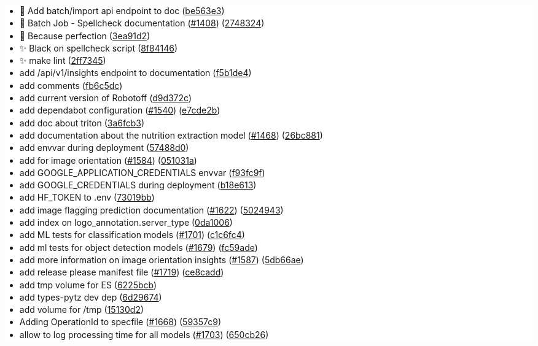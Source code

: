 * :memo: Add batch/import api endpoint to doc ([be563e3](https://github.com/openfoodfacts/robotoff/commit/be563e3d3af11b319e7113335d6cc3e72aa29581))
* :memo: Batch Job - Spellcheck documentation ([#1408](https://github.com/openfoodfacts/robotoff/issues/1408)) ([2748324](https://github.com/openfoodfacts/robotoff/commit/2748324b40aab6f5c11d31e03d24ac31de93e1af))
* :memo: Because perfection ([3ea91d2](https://github.com/openfoodfacts/robotoff/commit/3ea91d205adbdb8b160420aad00c47314c6427f7))
* :sparkles: Black on spellcheck script ([8f84146](https://github.com/openfoodfacts/robotoff/commit/8f84146f0df1fd3323246ed4092363e2d766a041))
* :sparkles: make lint ([2ff7345](https://github.com/openfoodfacts/robotoff/commit/2ff73453623bac61b91ab9255bd891eba1f2c97d))
* add /api/v1/insights endpoint to documentation ([f5b1de4](https://github.com/openfoodfacts/robotoff/commit/f5b1de43a77b27ccc99ab19836cab53647073b71))
* add comments ([fb6c5dc](https://github.com/openfoodfacts/robotoff/commit/fb6c5dc36bf58d0eb99cdbdb266b7e624318368e))
* add current version of Robotoff ([d9d372c](https://github.com/openfoodfacts/robotoff/commit/d9d372cfd273ba296db86c228bdc3f7d27550a4c))
* add dependabot configuration ([#1540](https://github.com/openfoodfacts/robotoff/issues/1540)) ([e7cde2b](https://github.com/openfoodfacts/robotoff/commit/e7cde2b4e0de762c9521ec5fa09d040011c573cc))
* add doc about triton ([3a6fcb3](https://github.com/openfoodfacts/robotoff/commit/3a6fcb36732cee54752862f71f2b7d552725e766))
* add documentation about the nutrition extraction model ([#1468](https://github.com/openfoodfacts/robotoff/issues/1468)) ([26bc881](https://github.com/openfoodfacts/robotoff/commit/26bc881c72df9e8b243d3c4d4a7fa8b1480c0eb5))
* add envvar during deployment ([57488d0](https://github.com/openfoodfacts/robotoff/commit/57488d087b33d970e3cb3100dc062613137a2b1b))
* add for image orientation ([#1584](https://github.com/openfoodfacts/robotoff/issues/1584)) ([051031a](https://github.com/openfoodfacts/robotoff/commit/051031a0ac88228a6b8d71b5ebcaa3a17b2e038a))
* add GOOGLE_APPLICATION_CREDENTIALS envvar ([f93fc9f](https://github.com/openfoodfacts/robotoff/commit/f93fc9fb587e97b29f498b561ac5689190d9b37f))
* add GOOGLE_CREDENTIALS during deployment ([b18e613](https://github.com/openfoodfacts/robotoff/commit/b18e613dd05c703f9bf53d60aff7f125424e4b4b))
* add HF_TOKEN to .env ([73019bb](https://github.com/openfoodfacts/robotoff/commit/73019bbb5b9caf76ba931080636ee0e63ae6be28))
* add image flagging prediction documentation ([#1622](https://github.com/openfoodfacts/robotoff/issues/1622)) ([5024943](https://github.com/openfoodfacts/robotoff/commit/502494373ad05cad9ada819b4e545dacf6709d96))
* add index on logo_annotation.server_type ([0da1006](https://github.com/openfoodfacts/robotoff/commit/0da1006e94008ac454c1c061dfc726c171e9a029))
* add ML tests for classification models ([#1701](https://github.com/openfoodfacts/robotoff/issues/1701)) ([c1c6fc4](https://github.com/openfoodfacts/robotoff/commit/c1c6fc49c985d9be803bcd566c45f077b754624e))
* add ml tests for object detection models ([#1679](https://github.com/openfoodfacts/robotoff/issues/1679)) ([fc59ade](https://github.com/openfoodfacts/robotoff/commit/fc59ade5ffdd1c8841496abe804136cef1fda4a2))
* add more information on image orientation insights ([#1587](https://github.com/openfoodfacts/robotoff/issues/1587)) ([5db66ae](https://github.com/openfoodfacts/robotoff/commit/5db66aedc312a94151d4a3325b258f343b2c831b))
* add release please manifest file ([#1719](https://github.com/openfoodfacts/robotoff/issues/1719)) ([ce8cadd](https://github.com/openfoodfacts/robotoff/commit/ce8cadd7201a312fbcd987825df9ad51e137e527))
* add tmp volume for ES ([6225bcb](https://github.com/openfoodfacts/robotoff/commit/6225bcb02273aa72f40caa0d837676cd03ccd31f))
* add types-pytz dev dep ([6d29674](https://github.com/openfoodfacts/robotoff/commit/6d296749a0d281d41d43ac1dfdec561fab993b28))
* add volume for /tmp ([15130d2](https://github.com/openfoodfacts/robotoff/commit/15130d21747592f816360928f93f5a5e4db84569))
* Adding OperationId to specfile ([#1668](https://github.com/openfoodfacts/robotoff/issues/1668)) ([59357c9](https://github.com/openfoodfacts/robotoff/commit/59357c94a0a1483d4010ba47dd4fcdba86a5e881))
* allow to log processing time for all models ([#1703](https://github.com/openfoodfacts/robotoff/issues/1703)) ([650cb26](https://github.com/openfoodfacts/robotoff/commit/650cb26a7122f7ab3aac72062a4a33fe8caaa7fd))